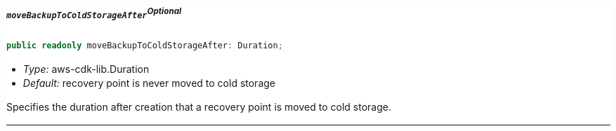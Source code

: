 
##### `moveBackupToColdStorageAfter`<sup>Optional</sup> <a name="moveBackupToColdStorageAfter" id="cdk-backup-plan.BackupProps.property.moveBackupToColdStorageAfter"></a>

```typescript
public readonly moveBackupToColdStorageAfter: Duration;
```

- *Type:* aws-cdk-lib.Duration
- *Default:* recovery point is never moved to cold storage

Specifies the duration after creation that a recovery point is moved to cold storage.

---



